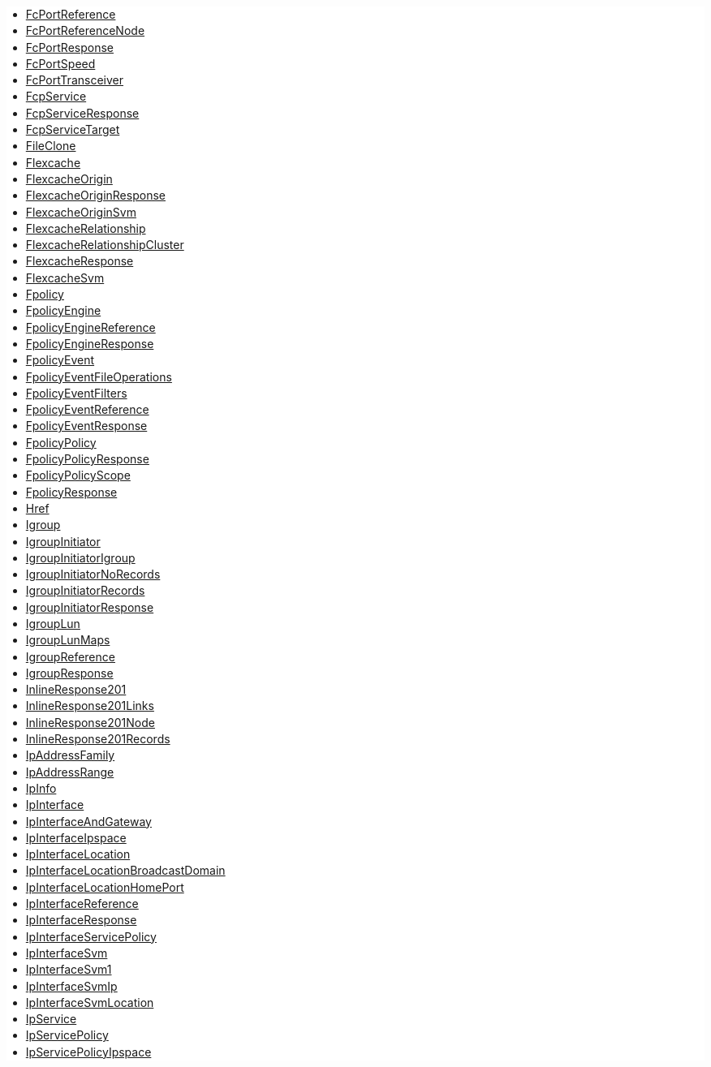  - [FcPortReference](docs/FcPortReference.md)
 - [FcPortReferenceNode](docs/FcPortReferenceNode.md)
 - [FcPortResponse](docs/FcPortResponse.md)
 - [FcPortSpeed](docs/FcPortSpeed.md)
 - [FcPortTransceiver](docs/FcPortTransceiver.md)
 - [FcpService](docs/FcpService.md)
 - [FcpServiceResponse](docs/FcpServiceResponse.md)
 - [FcpServiceTarget](docs/FcpServiceTarget.md)
 - [FileClone](docs/FileClone.md)
 - [Flexcache](docs/Flexcache.md)
 - [FlexcacheOrigin](docs/FlexcacheOrigin.md)
 - [FlexcacheOriginResponse](docs/FlexcacheOriginResponse.md)
 - [FlexcacheOriginSvm](docs/FlexcacheOriginSvm.md)
 - [FlexcacheRelationship](docs/FlexcacheRelationship.md)
 - [FlexcacheRelationshipCluster](docs/FlexcacheRelationshipCluster.md)
 - [FlexcacheResponse](docs/FlexcacheResponse.md)
 - [FlexcacheSvm](docs/FlexcacheSvm.md)
 - [Fpolicy](docs/Fpolicy.md)
 - [FpolicyEngine](docs/FpolicyEngine.md)
 - [FpolicyEngineReference](docs/FpolicyEngineReference.md)
 - [FpolicyEngineResponse](docs/FpolicyEngineResponse.md)
 - [FpolicyEvent](docs/FpolicyEvent.md)
 - [FpolicyEventFileOperations](docs/FpolicyEventFileOperations.md)
 - [FpolicyEventFilters](docs/FpolicyEventFilters.md)
 - [FpolicyEventReference](docs/FpolicyEventReference.md)
 - [FpolicyEventResponse](docs/FpolicyEventResponse.md)
 - [FpolicyPolicy](docs/FpolicyPolicy.md)
 - [FpolicyPolicyResponse](docs/FpolicyPolicyResponse.md)
 - [FpolicyPolicyScope](docs/FpolicyPolicyScope.md)
 - [FpolicyResponse](docs/FpolicyResponse.md)
 - [Href](docs/Href.md)
 - [Igroup](docs/Igroup.md)
 - [IgroupInitiator](docs/IgroupInitiator.md)
 - [IgroupInitiatorIgroup](docs/IgroupInitiatorIgroup.md)
 - [IgroupInitiatorNoRecords](docs/IgroupInitiatorNoRecords.md)
 - [IgroupInitiatorRecords](docs/IgroupInitiatorRecords.md)
 - [IgroupInitiatorResponse](docs/IgroupInitiatorResponse.md)
 - [IgroupLun](docs/IgroupLun.md)
 - [IgroupLunMaps](docs/IgroupLunMaps.md)
 - [IgroupReference](docs/IgroupReference.md)
 - [IgroupResponse](docs/IgroupResponse.md)
 - [InlineResponse201](docs/InlineResponse201.md)
 - [InlineResponse201Links](docs/InlineResponse201Links.md)
 - [InlineResponse201Node](docs/InlineResponse201Node.md)
 - [InlineResponse201Records](docs/InlineResponse201Records.md)
 - [IpAddressFamily](docs/IpAddressFamily.md)
 - [IpAddressRange](docs/IpAddressRange.md)
 - [IpInfo](docs/IpInfo.md)
 - [IpInterface](docs/IpInterface.md)
 - [IpInterfaceAndGateway](docs/IpInterfaceAndGateway.md)
 - [IpInterfaceIpspace](docs/IpInterfaceIpspace.md)
 - [IpInterfaceLocation](docs/IpInterfaceLocation.md)
 - [IpInterfaceLocationBroadcastDomain](docs/IpInterfaceLocationBroadcastDomain.md)
 - [IpInterfaceLocationHomePort](docs/IpInterfaceLocationHomePort.md)
 - [IpInterfaceReference](docs/IpInterfaceReference.md)
 - [IpInterfaceResponse](docs/IpInterfaceResponse.md)
 - [IpInterfaceServicePolicy](docs/IpInterfaceServicePolicy.md)
 - [IpInterfaceSvm](docs/IpInterfaceSvm.md)
 - [IpInterfaceSvm1](docs/IpInterfaceSvm1.md)
 - [IpInterfaceSvmIp](docs/IpInterfaceSvmIp.md)
 - [IpInterfaceSvmLocation](docs/IpInterfaceSvmLocation.md)
 - [IpService](docs/IpService.md)
 - [IpServicePolicy](docs/IpServicePolicy.md)
 - [IpServicePolicyIpspace](docs/IpServicePolicyIpspace.md)